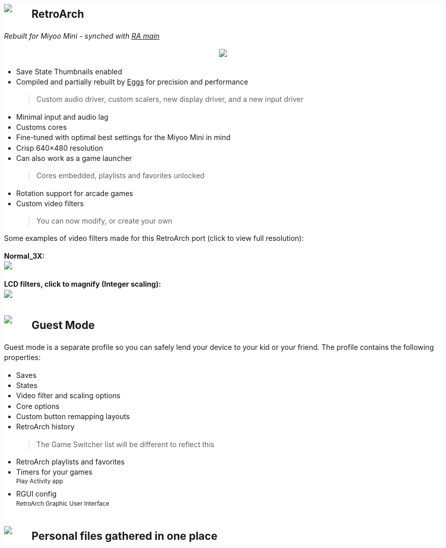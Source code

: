 ## <sup><img align="left" src="https://user-images.githubusercontent.com/44569252/179318731-7e262588-cb92-4ea3-9001-2991c4f8ccbe.png" width="54" /></sup>RetroArch

*Rebuilt for Miyoo Mini - synched with [RA main](https://github.com/libretro/RetroArch)*

<p align="center"><img src="https://user-images.githubusercontent.com/44569252/189438841-f419f936-6376-436e-89b5-78ce1f88494f.png" width="320" /></p>

- Save State Thumbnails enabled
- Compiled and partially rebuilt by [Eggs](https://discordapp.com/users/778867980096241715) for precision and performance  
  > Custom audio driver, custom scalers, new display driver, and a new input driver
- Minimal input and audio lag
- Customs cores
- Fine-tuned with optimal best settings for the Miyoo Mini in mind
- Crisp 640×480 resolution
- Can also work as a game launcher  
  > Cores embedded, playlists and favorites unlocked
- Rotation support for arcade games
- Custom video filters  
  > You can now modify, or create your own

Some examples of video filters made for this RetroArch port (click to view full resolution):

**Normal_3X:**  
<img src="https://user-images.githubusercontent.com/16885275/166151805-fa2315c6-f783-4c7d-ba59-fd1996352fef.png" width="240" /> 

**LCD filters, click to magnify (Integer scaling):**  
![](https://user-images.githubusercontent.com/16885275/173250366-dbaed067-640e-485d-8244-c62b9a7bd722.png)


## <sup><img align="left" src="https://user-images.githubusercontent.com/44569252/179304290-8c7e5140-5fb4-4ae1-bd90-faa416f9a37c.png" width="54" /></sup>Guest Mode

Guest mode is a separate profile so you can safely lend your device to your kid or your friend. The profile contains the following properties:
- Saves
- States
- Video filter and scaling options
- Core options
- Custom button remapping layouts
- RetroArch history  
  > The Game Switcher list will be different to reflect this
- RetroArch playlists and favorites
- Timers for your games  
  <sup>Play Activity app</sup>
- RGUI config  
  <sup>RetroArch Graphic User Interface</sup>


## <sup><img align="left" src="https://user-images.githubusercontent.com/44569252/179305837-59922e34-e18f-45d1-b5fb-89593ee08152.png" width="54" /></sup>Personal files gathered in one place
